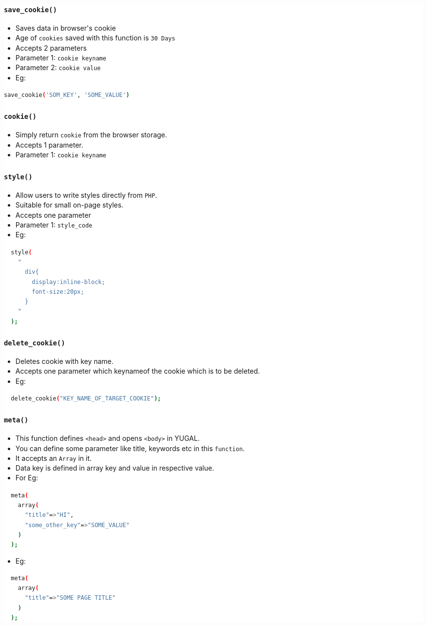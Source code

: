 ### ```save_cookie()```
- Saves data in browser's cookie
- Age of ```cookies``` saved with this function is ```30 Days```
- Accepts 2 parameters
- Parameter 1: ```cookie keyname```
- Parameter 2: ```cookie value```
- Eg: 
```bash
save_cookie('SOM_KEY', 'SOME_VALUE')
```

### ```cookie()```
- Simply return ```cookie``` from the browser storage.
- Accepts 1 parameter.
- Parameter 1: ```cookie keyname```

### ```style()```
- Allow users to write styles directly from ```PHP```.
- Suitable for small on-page styles.
- Accepts one parameter
- Parameter 1: ```style_code```
- Eg:
```bash
  style(
    "
      div{
        display:inline-block;
        font-size:20px;
      }
    "
  );
```
### ```delete_cookie()```
- Deletes cookie with key name.
- Accepts one parameter which keynameof the cookie which is to be deleted.
- Eg: 
```bash
  delete_cookie("KEY_NAME_OF_TARGET_COOKIE");
```

### ```meta()```
- This function defines ```<head>``` and opens ```<body>``` in YUGAL.
- You can define some parameter like title, keywords etc in this ```function```.
- It accepts an ```Array``` in it.
- Data key is defined in array key and value in respective value.
- For Eg: 
```bash
  meta(
    array(
      "title"=>"HI",
      "some_other_key"=>"SOME_VALUE"
    )
  );
```
- Eg:
```bash
  meta(
    array(
      "title"=>"SOME PAGE TITLE"
    )
  );
```
